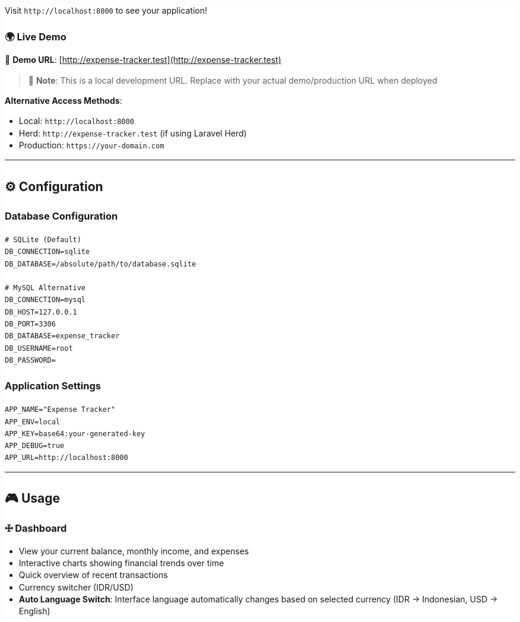 Visit `http://localhost:8000` to see your application!

### 🌍 **Live Demo**

🔗 **Demo URL**: [http://expense-tracker.test](http://expense-tracker.test)

> 📝 **Note**: This is a local development URL. Replace with your actual demo/production URL when deployed

**Alternative Access Methods**:
- Local: `http://localhost:8000`
- Herd: `http://expense-tracker.test` (if using Laravel Herd)
- Production: `https://your-domain.com`

---

## ⚙️ Configuration

### Database Configuration

```env
# SQLite (Default)
DB_CONNECTION=sqlite
DB_DATABASE=/absolute/path/to/database.sqlite

# MySQL Alternative
DB_CONNECTION=mysql
DB_HOST=127.0.0.1
DB_PORT=3306
DB_DATABASE=expense_tracker
DB_USERNAME=root
DB_PASSWORD=
```

### Application Settings

```env
APP_NAME="Expense Tracker"
APP_ENV=local
APP_KEY=base64:your-generated-key
APP_DEBUG=true
APP_URL=http://localhost:8000
```

---

## 🎮 Usage

### 🜊 Dashboard

- View your current balance, monthly income, and expenses
- Interactive charts showing financial trends over time
- Quick overview of recent transactions
- Currency switcher (IDR/USD)
- **Auto Language Switch**: Interface language automatically changes based on selected currency (IDR → Indonesian, USD → English)
